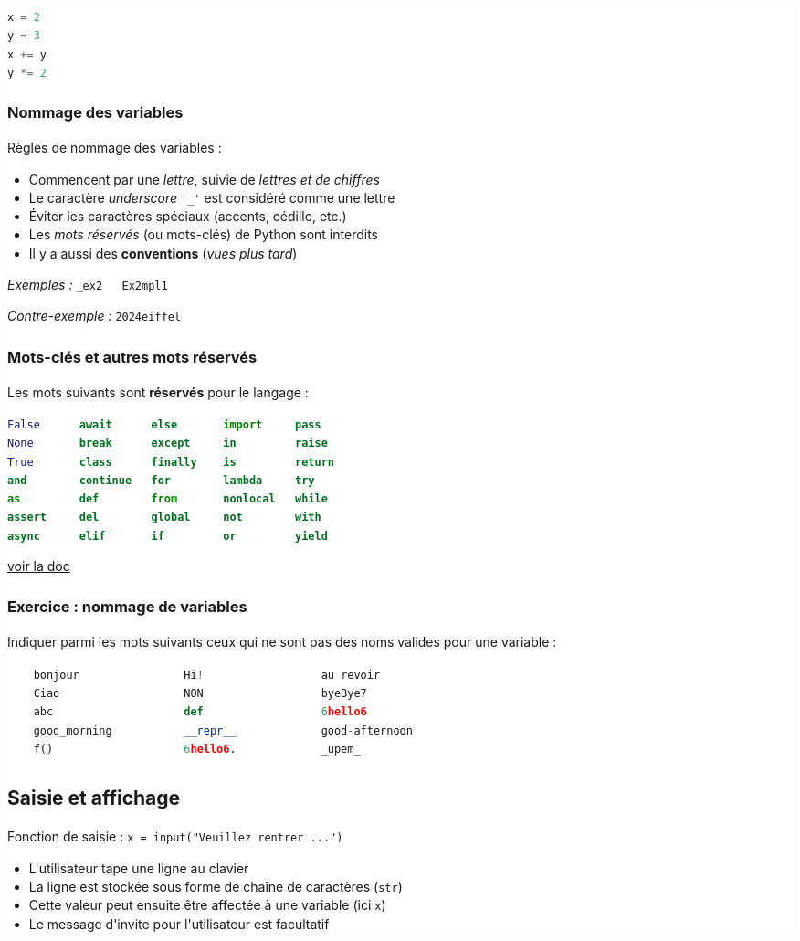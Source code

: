 
```python
x = 2
y = 3
x += y
y *= 2
```

### Nommage des variables

Règles de nommage des variables :

- Commencent par une *lettre*, suivie de *lettres et de chiffres*
- Le caractère *underscore* `'_'` est considéré comme une lettre
- Éviter les caractères spéciaux (accents, cédille, etc.)
- Les *mots réservés* (ou mots-clés) de Python sont interdits
- Il y a aussi des **conventions** (*vues plus tard*)

*Exemples :*  `_ex2   Ex2mpl1`

*Contre-exemple :*  `2024eiffel`

### Mots-clés et autres mots réservés

Les mots suivants sont **réservés** pour le langage :

```python
False      await      else       import     pass
None       break      except     in         raise
True       class      finally    is         return
and        continue   for        lambda     try
as         def        from       nonlocal   while
assert     del        global     not        with
async      elif       if         or         yield
```

[voir la doc](https://docs.python.org/fr/3/reference/lexical_analysis.html#keywords)

### Exercice : nommage de variables

Indiquer parmi les mots suivants ceux qui ne sont pas des noms valides pour une variable :
  
```python
    bonjour                Hi!                  au revoir              
    Ciao                   NON                  byeBye7               
    abc                    def                  6hello6                
    good_morning           __repr__             good-afternoon         
	f()					   6hello6.             _upem_
```



## Saisie et affichage 

Fonction de saisie : `x = input("Veuillez rentrer ...")`
  
- L'utilisateur tape une ligne au clavier
- La ligne est stockée sous forme de chaîne de caractères (`str`)
- Cette valeur peut ensuite être affectée à une variable (ici `x`)
- Le message d'invite pour l'utilisateur est facultatif
